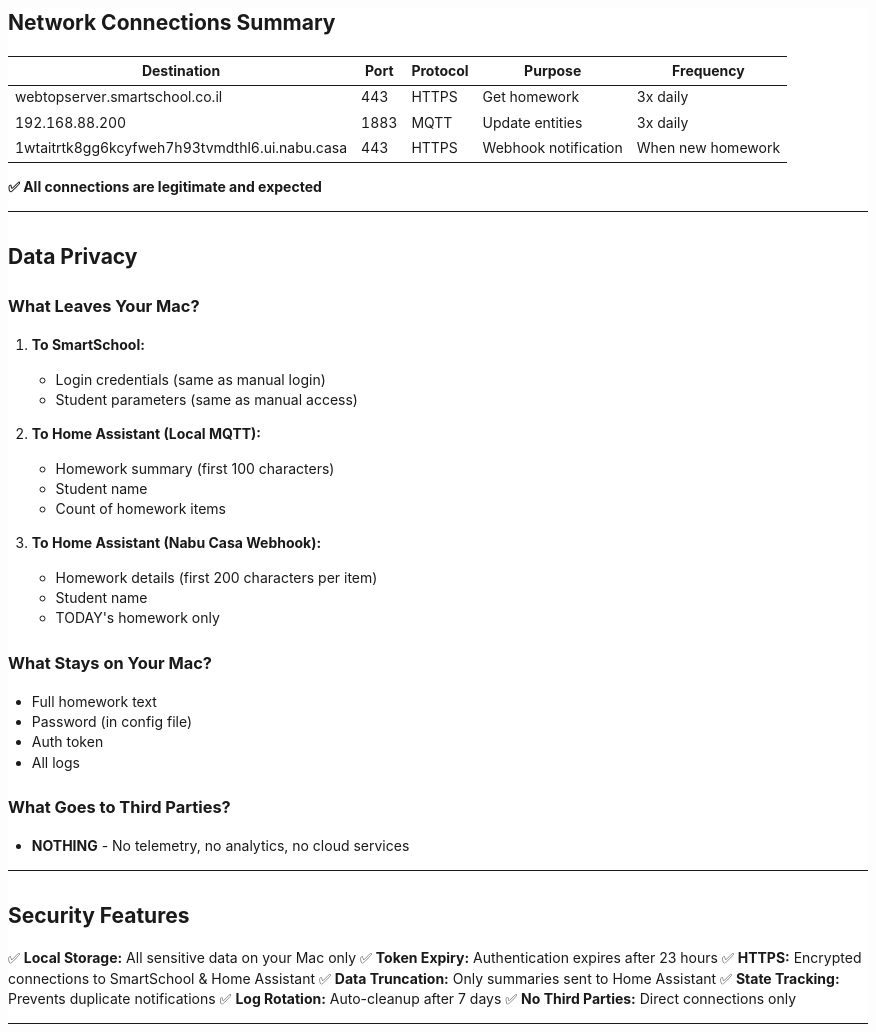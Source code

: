 ## Network Connections Summary

| Destination | Port | Protocol | Purpose | Frequency |
|-------------|------|----------|---------|-----------|
| webtopserver.smartschool.co.il | 443 | HTTPS | Get homework | 3x daily |
| 192.168.88.200 | 1883 | MQTT | Update entities | 3x daily |
| 1wtaitrtk8gg6kcyfweh7h93tvmdthl6.ui.nabu.casa | 443 | HTTPS | Webhook notification | When new homework |

**✅ All connections are legitimate and expected**

---

## Data Privacy

### What Leaves Your Mac?
1. **To SmartSchool:**
   - Login credentials (same as manual login)
   - Student parameters (same as manual access)

2. **To Home Assistant (Local MQTT):**
   - Homework summary (first 100 characters)
   - Student name
   - Count of homework items

3. **To Home Assistant (Nabu Casa Webhook):**
   - Homework details (first 200 characters per item)
   - Student name
   - TODAY's homework only

### What Stays on Your Mac?
- Full homework text
- Password (in config file)
- Auth token
- All logs

### What Goes to Third Parties?
- **NOTHING** - No telemetry, no analytics, no cloud services

---

## Security Features

✅ **Local Storage:** All sensitive data on your Mac only
✅ **Token Expiry:** Authentication expires after 23 hours
✅ **HTTPS:** Encrypted connections to SmartSchool & Home Assistant
✅ **Data Truncation:** Only summaries sent to Home Assistant
✅ **State Tracking:** Prevents duplicate notifications
✅ **Log Rotation:** Auto-cleanup after 7 days
✅ **No Third Parties:** Direct connections only

---